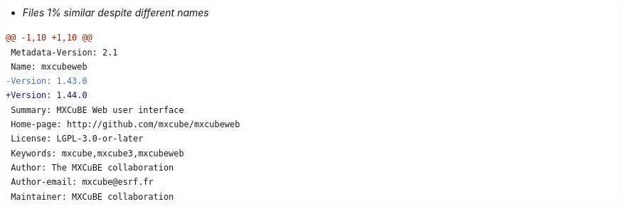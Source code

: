  * *Files 1% similar despite different names*

```diff
@@ -1,10 +1,10 @@
 Metadata-Version: 2.1
 Name: mxcubeweb
-Version: 1.43.0
+Version: 1.44.0
 Summary: MXCuBE Web user interface
 Home-page: http://github.com/mxcube/mxcubeweb
 License: LGPL-3.0-or-later
 Keywords: mxcube,mxcube3,mxcubeweb
 Author: The MXCuBE collaboration
 Author-email: mxcube@esrf.fr
 Maintainer: MXCuBE collaboration
```

